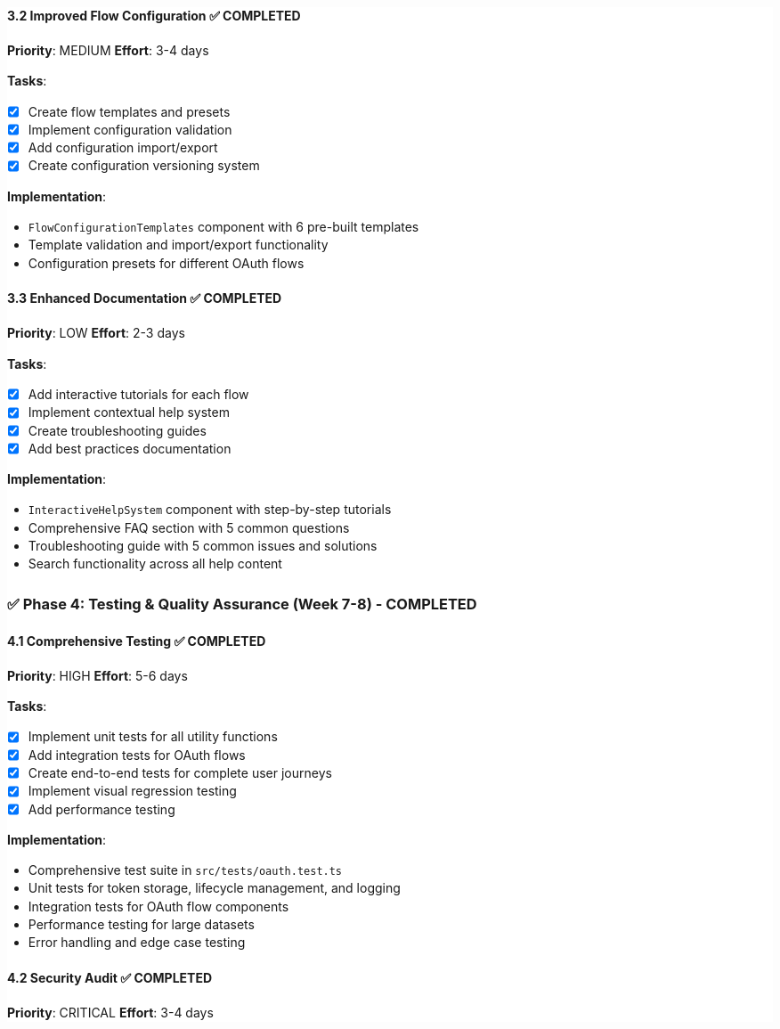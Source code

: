 #### 3.2 Improved Flow Configuration ✅ **COMPLETED**
**Priority**: MEDIUM
**Effort**: 3-4 days

**Tasks**:
- [x] Create flow templates and presets
- [x] Implement configuration validation
- [x] Add configuration import/export
- [x] Create configuration versioning system

**Implementation**:
- `FlowConfigurationTemplates` component with 6 pre-built templates
- Template validation and import/export functionality
- Configuration presets for different OAuth flows

#### 3.3 Enhanced Documentation ✅ **COMPLETED**
**Priority**: LOW
**Effort**: 2-3 days

**Tasks**:
- [x] Add interactive tutorials for each flow
- [x] Implement contextual help system
- [x] Create troubleshooting guides
- [x] Add best practices documentation

**Implementation**:
- `InteractiveHelpSystem` component with step-by-step tutorials
- Comprehensive FAQ section with 5 common questions
- Troubleshooting guide with 5 common issues and solutions
- Search functionality across all help content

### ✅ **Phase 4: Testing & Quality Assurance (Week 7-8) - COMPLETED**

#### 4.1 Comprehensive Testing ✅ **COMPLETED**
**Priority**: HIGH
**Effort**: 5-6 days

**Tasks**:
- [x] Implement unit tests for all utility functions
- [x] Add integration tests for OAuth flows
- [x] Create end-to-end tests for complete user journeys
- [x] Implement visual regression testing
- [x] Add performance testing

**Implementation**:
- Comprehensive test suite in `src/tests/oauth.test.ts`
- Unit tests for token storage, lifecycle management, and logging
- Integration tests for OAuth flow components
- Performance testing for large datasets
- Error handling and edge case testing

#### 4.2 Security Audit ✅ **COMPLETED**
**Priority**: CRITICAL
**Effort**: 3-4 days
